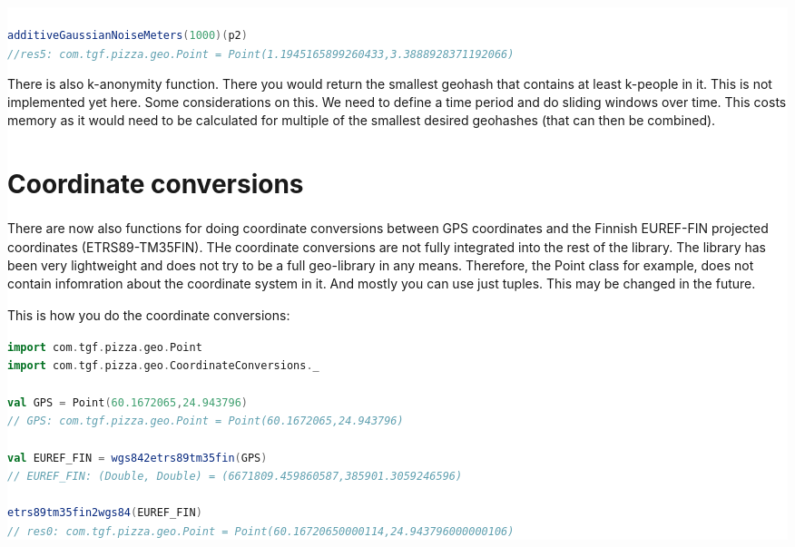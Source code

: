 ```scala

additiveGaussianNoiseMeters(1000)(p2)
//res5: com.tgf.pizza.geo.Point = Point(1.1945165899260433,3.3888928371192066)
```

There is also k-anonymity function. There you would return the smallest geohash that contains at least k-people in it. This is not implemented yet here.
Some considerations on this. We need to define a time period and do sliding windows over time. This costs memory as it would need to be calculated for multiple of the smallest
desired geohashes (that can then be combined).


Coordinate conversions
======================
There are now also functions for doing coordinate conversions between GPS coordinates and the Finnish EUREF-FIN projected coordinates (ETRS89-TM35FIN). 
THe coordinate conversions are not fully integrated into the rest of the library. The library has been very lightweight and does not try to be a full geo-library in any means. Therefore, the Point class for example, does not contain infomration about the coordinate system in it. And mostly you can use just tuples. This may be changed in the future.

This is how you do the coordinate conversions:
```scala
import com.tgf.pizza.geo.Point
import com.tgf.pizza.geo.CoordinateConversions._

val GPS = Point(60.1672065,24.943796)
// GPS: com.tgf.pizza.geo.Point = Point(60.1672065,24.943796)

val EUREF_FIN = wgs842etrs89tm35fin(GPS)
// EUREF_FIN: (Double, Double) = (6671809.459860587,385901.3059246596)

etrs89tm35fin2wgs84(EUREF_FIN)
// res0: com.tgf.pizza.geo.Point = Point(60.16720650000114,24.943796000000106)
```
 
